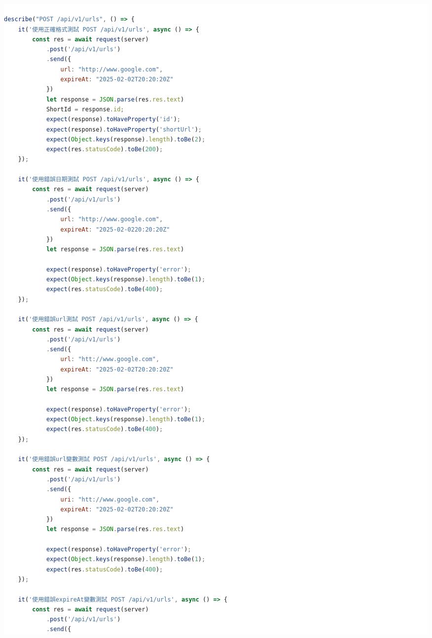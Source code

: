 ```js

describe("POST /api/v1/urls", () => {
    it('使用正確格式測試 POST /api/v1/urls', async () => {
        const res = await request(server)
            .post('/api/v1/urls')
            .send({
                url: "http://www.google.com",
                expireAt: "2025-02-02T20:20:20Z"
            })
            let response = JSON.parse(res.res.text)
            ShortId = response.id;
            expect(response).toHaveProperty('id');
            expect(response).toHaveProperty('shortUrl');
            expect(Object.keys(response).length).toBe(2);
            expect(res.statusCode).toBe(200);
    });

    it('使用錯誤日期測試 POST /api/v1/urls', async () => {
        const res = await request(server)
            .post('/api/v1/urls')
            .send({
                url: "http://www.google.com",
                expireAt: "2025-02-0220:20:20Z"
            })
            let response = JSON.parse(res.res.text)

            expect(response).toHaveProperty('error');
            expect(Object.keys(response).length).toBe(1);
            expect(res.statusCode).toBe(400);
    });

    it('使用錯誤url測試 POST /api/v1/urls', async () => {
        const res = await request(server)
            .post('/api/v1/urls')
            .send({
                url: "htt://www.google.com",
                expireAt: "2025-02-02T20:20:20Z"
            })
            let response = JSON.parse(res.res.text)

            expect(response).toHaveProperty('error');
            expect(Object.keys(response).length).toBe(1);
            expect(res.statusCode).toBe(400);
    });

    it('使用錯誤url變數測試 POST /api/v1/urls', async () => {
        const res = await request(server)
            .post('/api/v1/urls')
            .send({
                uri: "htt://www.google.com",
                expireAt: "2025-02-02T20:20:20Z"
            })
            let response = JSON.parse(res.res.text)

            expect(response).toHaveProperty('error');
            expect(Object.keys(response).length).toBe(1);
            expect(res.statusCode).toBe(400);
    });

    it('使用錯誤expireAt變數測試 POST /api/v1/urls', async () => {
        const res = await request(server)
            .post('/api/v1/urls')
            .send({
```